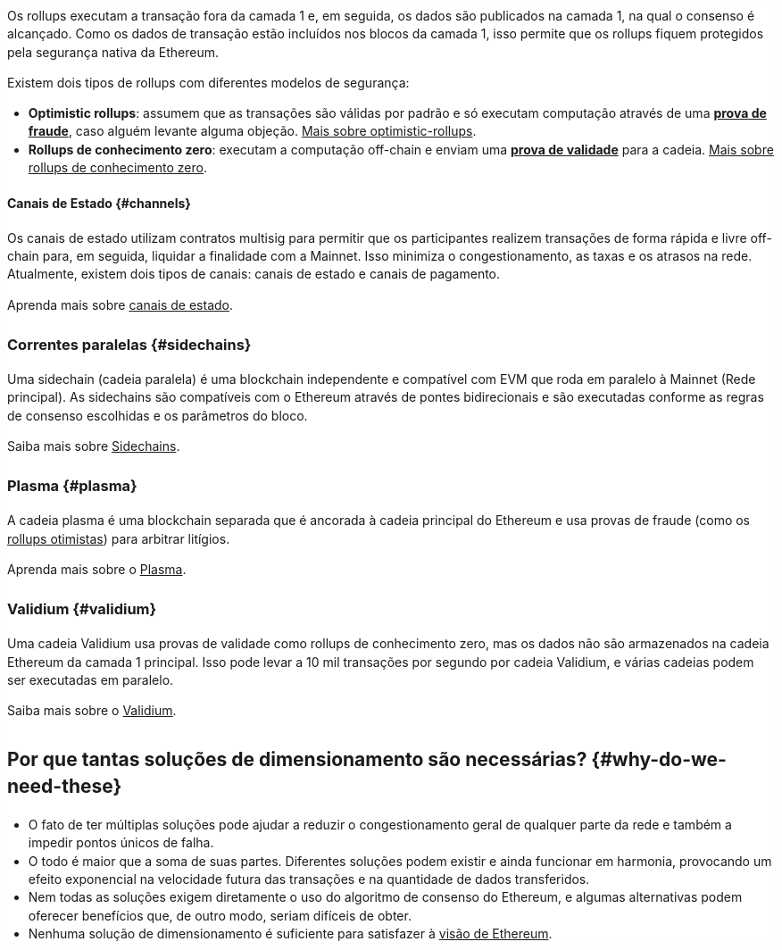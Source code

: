 Os rollups executam a transação fora da camada 1 e, em seguida, os dados são publicados na camada 1, na qual o consenso é alcançado. Como os dados de transação estão incluídos nos blocos da camada 1, isso permite que os rollups fiquem protegidos pela segurança nativa da Ethereum.

Existem dois tipos de rollups com diferentes modelos de segurança:

- **Optimistic rollups**: assumem que as transações são válidas por padrão e só executam computação através de uma [**prova de fraude**](/glossary/#fraud-proof), caso alguém levante alguma objeção. [Mais sobre optimistic-rollups](/developers/docs/scaling/optimistic-rollups/).
- **Rollups de conhecimento zero**: executam a computação off-chain e enviam uma [**prova de validade**](/glossary/#validity-proof) para a cadeia. [Mais sobre rollups de conhecimento zero](/developers/docs/scaling/zk-rollups/).

#### Canais de Estado {#channels}

Os canais de estado utilizam contratos multisig para permitir que os participantes realizem transações de forma rápida e livre off-chain para, em seguida, liquidar a finalidade com a Mainnet. Isso minimiza o congestionamento, as taxas e os atrasos na rede. Atualmente, existem dois tipos de canais: canais de estado e canais de pagamento.

Aprenda mais sobre [canais de estado](/developers/docs/scaling/state-channels/).

### Correntes paralelas {#sidechains}

Uma sidechain (cadeia paralela) é uma blockchain independente e compatível com EVM que roda em paralelo à Mainnet (Rede principal). As sidechains são compatíveis com o Ethereum através de pontes bidirecionais e são executadas conforme as regras de consenso escolhidas e os parâmetros do bloco.

Saiba mais sobre [Sidechains](/developers/docs/scaling/sidechains/).

### Plasma {#plasma}

A cadeia plasma é uma blockchain separada que é ancorada à cadeia principal do Ethereum e usa provas de fraude (como os [rollups otimistas](/developers/docs/scaling/optimistic-rollups/)) para arbitrar litígios.

Aprenda mais sobre o [Plasma](/developers/docs/scaling/plasma/).

### Validium {#validium}

Uma cadeia Validium usa provas de validade como rollups de conhecimento zero, mas os dados não são armazenados na cadeia Ethereum da camada 1 principal. Isso pode levar a 10 mil transações por segundo por cadeia Validium, e várias cadeias podem ser executadas em paralelo.

Saiba mais sobre o [Validium](/developers/docs/scaling/validium/).

## Por que tantas soluções de dimensionamento são necessárias? {#why-do-we-need-these}

- O fato de ter múltiplas soluções pode ajudar a reduzir o congestionamento geral de qualquer parte da rede e também a impedir pontos únicos de falha.
- O todo é maior que a soma de suas partes. Diferentes soluções podem existir e ainda funcionar em harmonia, provocando um efeito exponencial na velocidade futura das transações e na quantidade de dados transferidos.
- Nem todas as soluções exigem diretamente o uso do algoritmo de consenso do Ethereum, e algumas alternativas podem oferecer benefícios que, de outro modo, seriam difíceis de obter.
- Nenhuma solução de dimensionamento é suficiente para satisfazer à [visão de Ethereum](/roadmap/vision/).
